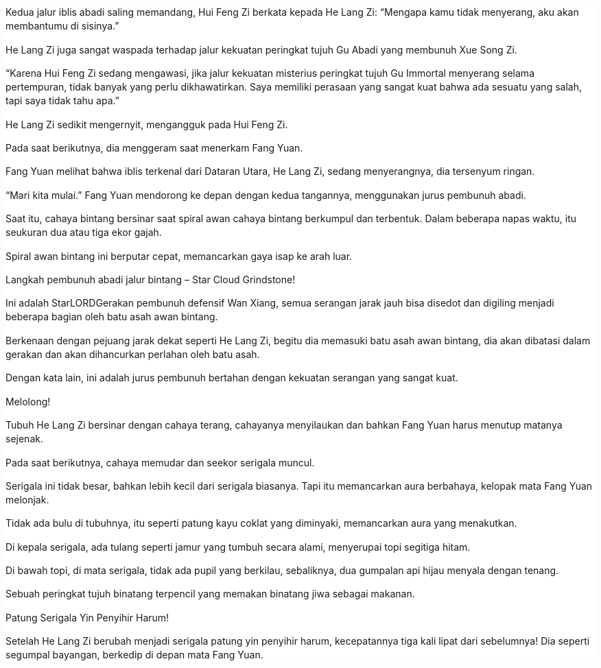 Kedua jalur iblis abadi saling memandang, Hui Feng Zi berkata kepada He Lang Zi: “Mengapa kamu tidak menyerang, aku akan membantumu di sisinya.”

He Lang Zi juga sangat waspada terhadap jalur kekuatan peringkat tujuh Gu Abadi yang membunuh Xue Song Zi.

“Karena Hui Feng Zi sedang mengawasi, jika jalur kekuatan misterius peringkat tujuh Gu Immortal menyerang selama pertempuran, tidak banyak yang perlu dikhawatirkan. Saya memiliki perasaan yang sangat kuat bahwa ada sesuatu yang salah, tapi saya tidak tahu apa.”

He Lang Zi sedikit mengernyit, mengangguk pada Hui Feng Zi.

Pada saat berikutnya, dia menggeram saat menerkam Fang Yuan.

Fang Yuan melihat bahwa iblis terkenal dari Dataran Utara, He Lang Zi, sedang menyerangnya, dia tersenyum ringan.

“Mari kita mulai.” Fang Yuan mendorong ke depan dengan kedua tangannya, menggunakan jurus pembunuh abadi.

Saat itu, cahaya bintang bersinar saat spiral awan cahaya bintang berkumpul dan terbentuk. Dalam beberapa napas waktu, itu seukuran dua atau tiga ekor gajah.

Spiral awan bintang ini berputar cepat, memancarkan gaya isap ke arah luar.

Langkah pembunuh abadi jalur bintang – Star Cloud Grindstone!

Ini adalah StarLORDGerakan pembunuh defensif Wan Xiang, semua serangan jarak jauh bisa disedot dan digiling menjadi beberapa bagian oleh batu asah awan bintang.

Berkenaan dengan pejuang jarak dekat seperti He Lang Zi, begitu dia memasuki batu asah awan bintang, dia akan dibatasi dalam gerakan dan akan dihancurkan perlahan oleh batu asah.

Dengan kata lain, ini adalah jurus pembunuh bertahan dengan kekuatan serangan yang sangat kuat.

Melolong!

Tubuh He Lang Zi bersinar dengan cahaya terang, cahayanya menyilaukan dan bahkan Fang Yuan harus menutup matanya sejenak.

Pada saat berikutnya, cahaya memudar dan seekor serigala muncul.

Serigala ini tidak besar, bahkan lebih kecil dari serigala biasanya. Tapi itu memancarkan aura berbahaya, kelopak mata Fang Yuan melonjak.

Tidak ada bulu di tubuhnya, itu seperti patung kayu coklat yang diminyaki, memancarkan aura yang menakutkan.



Di kepala serigala, ada tulang seperti jamur yang tumbuh secara alami, menyerupai topi segitiga hitam.

Di bawah topi, di mata serigala, tidak ada pupil yang berkilau, sebaliknya, dua gumpalan api hijau menyala dengan tenang.

Sebuah peringkat tujuh binatang terpencil yang memakan binatang jiwa sebagai makanan.

Patung Serigala Yin Penyihir Harum!

Setelah He Lang Zi berubah menjadi serigala patung yin penyihir harum, kecepatannya tiga kali lipat dari sebelumnya! Dia seperti segumpal bayangan, berkedip di depan mata Fang Yuan.
